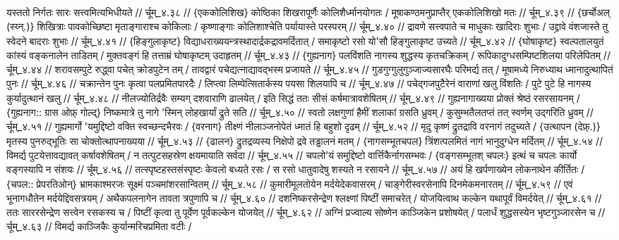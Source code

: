 यस्ततो निर्गतः सारः सत्त्वमित्यभिधीयते // र्चूम्_४.३८ //
{एककोलिशिख}
कोष्ठिका शिखरापूर्णैः कोलिशैर्ध्मानयोगतः /
मूषाकण्ठमनुप्राप्तैर् एककोलिशिखो मतः // र्चूम्_४.३९ //
{छर्चोअल् (स्य्न्.)}
शिखित्राः पावकोच्छिष्टा मृताङ्गाराश्च कोकिलाः /
कृष्णाङ्गाः कोलिशाश्चेति पर्यायास्ते परस्परम् // र्चूम्_४.४० //
द्रावणे सत्त्वपाते च माधुकाः खादिराः शुभाः /
उद्द्रावे वंशजास्ते तु स्वेदने बादराः शुभाः // र्चूम्_४.४१ //
{हिङ्गुलाकृष्ट}
विद्याधराख्ययन्त्रस्थादार्द्रकद्रावमर्दितात् /
समाकृष्टो रसो यो'सौ हिङ्गुलाकृष्ट उच्यते // र्चूम्_४.४२ //
{घोषाकृष्ट}
स्वल्पतालयुतं कांस्यं वङ्कनालेन ताडितम् /
मुक्तवङ्गं हि तत्ताम्रं घोषाकृष्टम् उदाहृतम् // र्चूम्_४.४३ //
{गुह्यनाग}
पलविंशति नागस्य शुद्धस्य कृतचक्रिकम् /
रूपिकादुग्धसम्पिष्टशिलया परिलेपितम् // र्चूम्_४.४४ //
शरावसम्पुटे रुद्ध्वा पचेत् क्रोडपुटेन तम् /
तावद्वारं पचेद्यत्नाद्यावद्भस्म प्रजायते // र्चूम्_४.४५ //
गुडगुग्गुलुगुञ्जाज्यसारघैः परिमर्द्य तत् /
मूषामध्ये निरुध्याथ ध्मानादुत्थापितं पुनः // र्चूम्_४.४६ //
चक्रान्तेन पुनः कृत्वा पलप्रमितपारदैः /
लिप्त्वा लिम्पेत्सितार्कस्य पयसा शिलयापि च // र्चूम्_४.४७ //
पचेद्गजपुटैरेनं वाराणां खलु विंशतिः /
पुटे पुटे हि नागस्य कुर्यादुत्थानं खलु // र्चूम्_४.४८ //
नीलज्योतिर्द्रवैः सम्यग् दशवाराणि ढालयेत् /
इति सिद्धं ततः सीसं कर्षमात्रावशेषितम् // र्चूम्_४.४९ //
गुह्यनागाख्यया प्रोक्तं श्रेष्ठं रसरसायनम् /
{गुह्यनाग:: ग्रास ओफ़् गोल्द्}
निष्कमात्रे तु नागे 'स्मिन् लोहखार्यां द्रुते सति // र्चूम्_४.५० //
स्वतो लक्षगुणां हैमीं शलाकां ग्रसति ध्रुवम् /
कुसुम्भतैलतप्तं तत् स्वर्णम् उद्गरिति ध्रुवम् // र्चूम्_४.५१ //
गुह्यमार्गो 'यमुद्दिष्टो वक्ति स्वच्छन्दभैरवः /
{वरनाग}
तीक्ष्णं नीलाञ्जनोपेतं ध्मातं हि बहुशो दृढम् // र्चूम्_४.५२ //
मृदु कृष्णं द्रुतद्रावि वरनागं तदुच्यते /
{उत्थापन (देफ़्.)}
मृतस्य पुनरुद्भूतिः सा चोक्तोत्थापनाख्यया // र्चूम्_४.५३ //
{ढालन}
द्रुतद्रव्यस्य निक्षेपो द्रवे तड्ढालनं मतम् /
{नागसम्भूतचपल}
त्रिंशत्पलमितं नागं भानुदुग्धेन मर्दितम् // र्चूम्_४.५४ //
विमर्द्य पुटयेत्तावद्यावत् कर्षावशेषितम् /
न तत्पुटसहस्रेण क्षयमायाति सर्वदा // र्चूम्_४.५५ //
चपलो'यं समुद्दिष्टो वार्त्तिकैर्नागसम्भवः /
{वङ्गसम्भूतश् चपलः}
इत्थं च चपलः कार्यो वङ्गस्यापि न संशयः // र्चूम्_४.५६ //
तत्स्पृष्टहस्तसंस्पृष्टः केवलो बध्यते रसः /
स रसो धातुवादेषु शस्यते न रसायने // र्चूम्_४.५७ //
अयं हि खर्पणाख्येन लोकनाथेन कीर्तितः /
{चपल:: प्रेपरतिओन्}
भ्रामकाश्मरजः सूक्ष्मं पञ्चमांशरसान्वितम् // र्चूम्_४.५८ //
कुमारीमूलतोयेन मर्दयेदेकवासरम् /
चाङ्गेरीस्वरसेनापि दिनमेकमनारतम् // र्चूम्_४.५९ //
एवं भूनागधौतेन मर्दयेद्दिवसत्रयम् /
अथैकपलनागेन तावता त्रपुणापि च // र्चूम्_४.६० //
दशनिष्करसेन्द्रेण श्लक्ष्णां पिष्टीं समाचरेत् /
योजयित्वाथ कल्केन यथापूर्वं विमर्दयेत् // र्चूम्_४.६१ //
ततः साररसेन्द्रेण सत्त्वेन रसकस्य च /
पिष्टीं कृत्वा तु पूर्वेण पूर्वकल्केन योजयेत् // र्चूम्_४.६२ //
अग्निं प्रज्वाल्य सोष्णेन काञ्जिकेन प्रशोषयेत् /
पलार्धं शुद्धसस्येन भृष्टगुञ्जारसेन च // र्चूम्_४.६३ //
विमर्द्य काञ्जिकैः कुर्यान्मरिचप्रमिता वटीः /